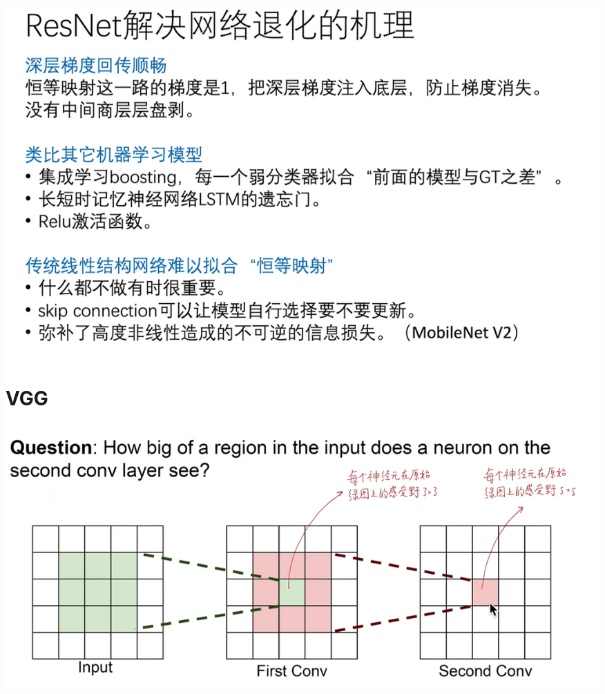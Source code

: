 ![1718095359907](.\images\1718095359907.png)





# VGG

![1718087069348](.\images\1718087069348.png)
